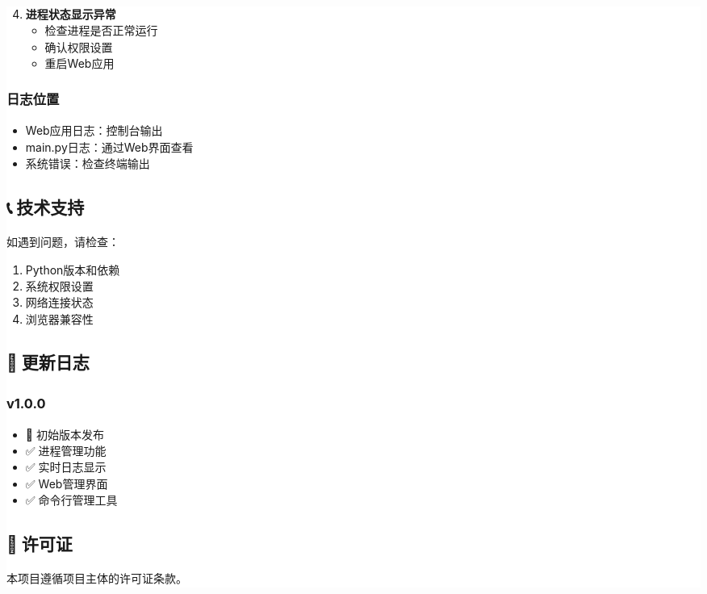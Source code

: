 4. **进程状态显示异常**
   - 检查进程是否正常运行
   - 确认权限设置
   - 重启Web应用

### 日志位置

- Web应用日志：控制台输出
- main.py日志：通过Web界面查看
- 系统错误：检查终端输出

## 📞 技术支持

如遇到问题，请检查：
1. Python版本和依赖
2. 系统权限设置
3. 网络连接状态
4. 浏览器兼容性

## 🔄 更新日志

### v1.0.0
- 🎉 初始版本发布
- ✅ 进程管理功能
- ✅ 实时日志显示
- ✅ Web管理界面
- ✅ 命令行管理工具

## 📄 许可证

本项目遵循项目主体的许可证条款。 